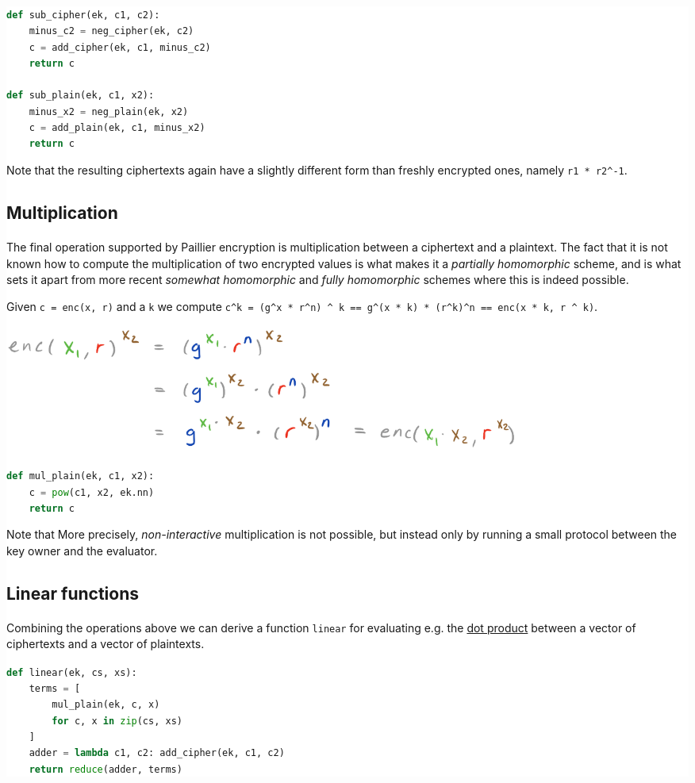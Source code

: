 ```python
def sub_cipher(ek, c1, c2):
    minus_c2 = neg_cipher(ek, c2)
    c = add_cipher(ek, c1, minus_c2)
    return c

def sub_plain(ek, c1, x2):
    minus_x2 = neg_plain(ek, x2)
    c = add_plain(ek, c1, minus_x2)
    return c
```

Note that the resulting ciphertexts again have a slightly different form than freshly encrypted ones, namely `r1 * r2^-1`.

## Multiplication

The final operation supported by Paillier encryption is multiplication between a ciphertext and a plaintext. The fact that it is not known how to compute the multiplication of two encrypted values is what makes it a *partially homomorphic* scheme, and is what sets it apart from more recent *somewhat homomorphic* and *fully homomorphic* schemes where this is indeed possible.

Given `c = enc(x, r)` and a `k` we compute `c^k = (g^x * r^n) ^ k == g^(x * k) * (r^k)^n == enc(x * k, r ^ k)`.

<img src="/assets/paillier/mul-plain.png" style="width: 75%;"/>

```python
def mul_plain(ek, c1, x2):
    c = pow(c1, x2, ek.nn)
    return c
```

Note that More precisely, *non-interactive* multiplication is not possible, but instead only by running a small protocol between the key owner and the evaluator.

## Linear functions

Combining the operations above we can derive a function `linear` for evaluating e.g. the [dot product](https://en.wikipedia.org/wiki/Dot_product#Algebraic_definition) between a vector of ciphertexts and a vector of plaintexts.

```python
def linear(ek, cs, xs):
    terms = [
        mul_plain(ek, c, x)
        for c, x in zip(cs, xs)
    ]
    adder = lambda c1, c2: add_cipher(ek, c1, c2)
    return reduce(adder, terms)
```
